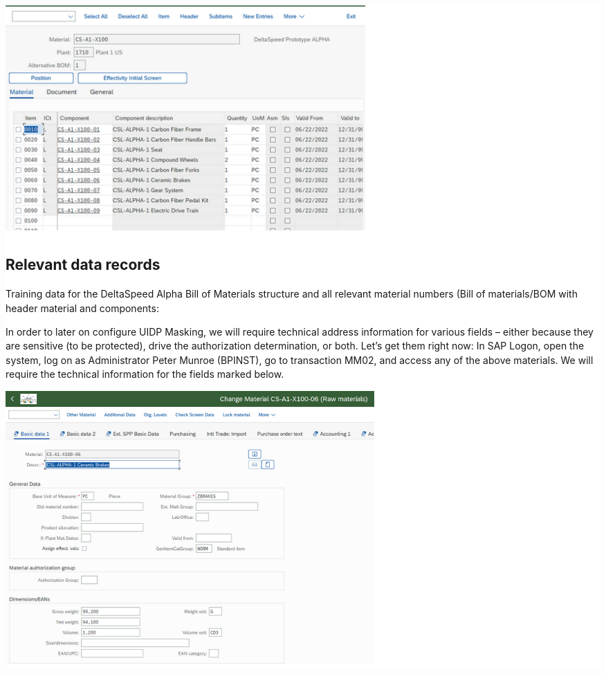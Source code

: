 <img src="media/image15.png" style="width:5.41389in;height:3.38472in" />
<br/>

## Relevant data records
Training data for the DeltaSpeed Alpha Bill of Materials structure and all relevant material numbers (Bill of materials/BOM with header material and components:

In order to later on configure UIDP Masking, we will require technical address information for various fields – either because they are sensitive (to be protected), drive the authorization determination, or both. Let’s get them right now: In SAP Logon, open the system, log on as Administrator Peter Munroe (BPINST), go to transaction MM02, and access any of the above materials. We will require the technical information for the fields marked below.

<img src="media/image19.png" style="width:5.55363in;height:4.11692in" />
